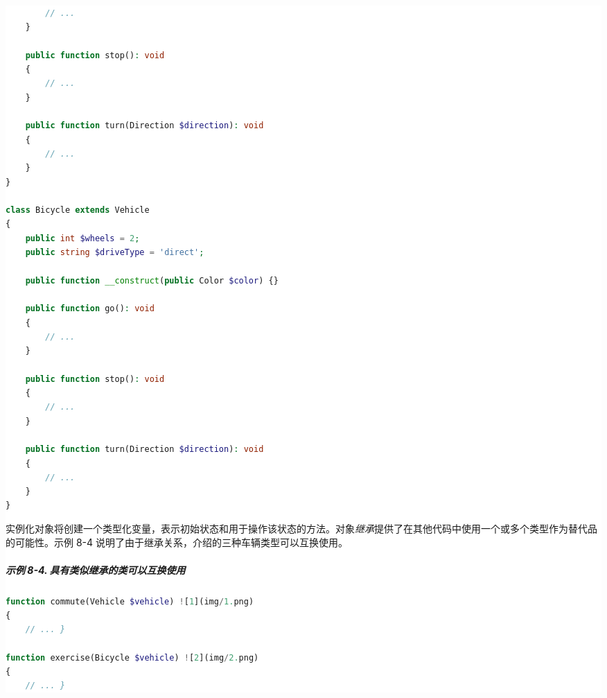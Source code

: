 ```php
        // ...
    }

    public function stop(): void
    {
        // ...
    }

    public function turn(Direction $direction): void
    {
        // ...
    }
}

class Bicycle extends Vehicle
{
    public int $wheels = 2;
    public string $driveType = 'direct';

    public function __construct(public Color $color) {}

    public function go(): void
    {
        // ...
    }

    public function stop(): void
    {
        // ...
    }

    public function turn(Direction $direction): void
    {
        // ...
    }
}
```

实例化对象将创建一个类型化变量，表示初始状态和用于操作该状态的方法。对象*继承*提供了在其他代码中使用一个或多个类型作为替代品的可能性。示例 8-4 说明了由于继承关系，介绍的三种车辆类型可以互换使用。

##### 示例 8-4\. 具有类似继承的类可以互换使用

```php
function commute(Vehicle $vehicle) ![1](img/1.png)
{
    // ... }

function exercise(Bicycle $vehicle) ![2](img/2.png)
{
    // ... }
```
